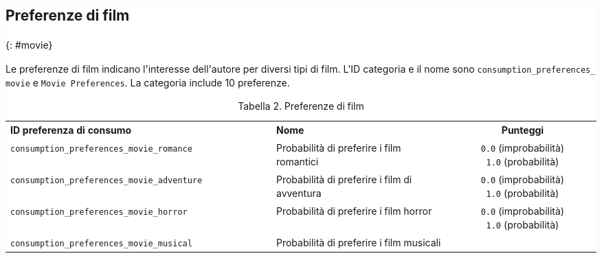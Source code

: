 ## Preferenze di film
{: #movie}

Le preferenze di film indicano l'interesse dell'autore per diversi tipi di film. L'ID categoria e il nome sono `consumption_preferences_movie` e `Movie Preferences`. La categoria include 10 preferenze.

<table>
  <caption>Tabella 2. Preferenze di film</caption>
  <tr>
    <th style="width:45%; text-align:left">
      ID preferenza di consumo
    </th>
    <th style="width:30%; text-align:left">
      Nome
    </th>
    <th style="text-align:center">
      Punteggi
    </th>
  </tr>
  <tr>
    <td style="text-align:left">
      <code>consumption_preferences_movie_romance</code>
    </td>
    <td style="text-align:left">
      Probabilità di preferire i film romantici
    </td>
    <td style="text-align:center">
      <code>0.0</code> (improbabilità)<br/>
      <code>1.0</code> (probabilità)
    </td>
  </tr>
  <tr>
    <td style="text-align:left">
      <code>consumption_preferences_movie_adventure</code>
    </td>
    <td style="text-align:left">
      Probabilità di preferire i film di avventura
    </td>
    <td style="text-align:center">
      <code>0.0</code> (improbabilità)<br/>
      <code>1.0</code> (probabilità)
    </td>
  </tr>
  <tr>
    <td style="text-align:left">
      <code>consumption_preferences_movie_horror</code>
    </td>
    <td style="text-align:left">
      Probabilità di preferire i film horror
    </td>
    <td style="text-align:center">
      <code>0.0</code> (improbabilità)<br/>
      <code>1.0</code> (probabilità)
    </td>
  </tr>
  <tr>
    <td style="text-align:left">
      <code>consumption_preferences_movie_musical</code>
    </td>
    <td style="text-align:left">
      Probabilità di preferire i film musicali
    </td>